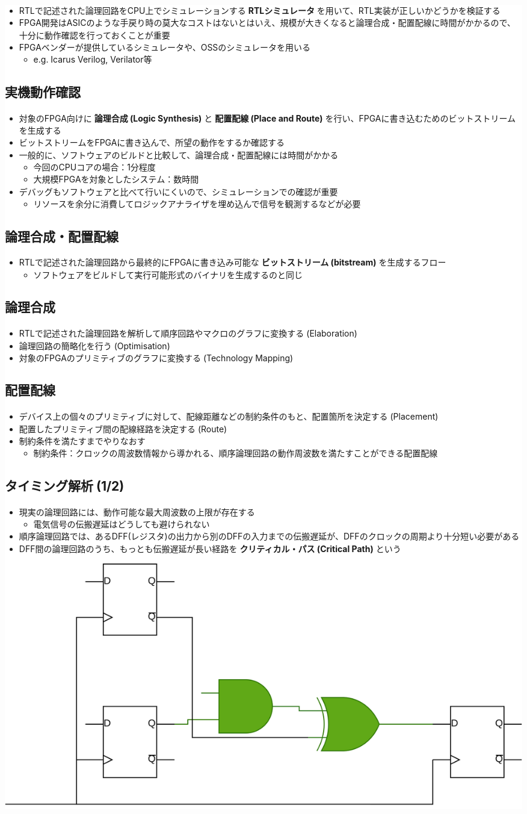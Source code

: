* RTLで記述された論理回路をCPU上でシミュレーションする **RTLシミュレータ** を用いて、RTL実装が正しいかどうかを検証する
* FPGA開発はASICのような手戻り時の莫大なコストはないとはいえ、規模が大きくなると論理合成・配置配線に時間がかかるので、十分に動作確認を行っておくことが重要
* FPGAベンダーが提供しているシミュレータや、OSSのシミュレータを用いる
  * e.g. Icarus Verilog, Verilator等
  
## 実機動作確認

* 対象のFPGA向けに **論理合成 (Logic Synthesis)** と **配置配線 (Place and Route)** を行い、FPGAに書き込むためのビットストリームを生成する
* ビットストリームをFPGAに書き込んで、所望の動作をするか確認する
* 一般的に、ソフトウェアのビルドと比較して、論理合成・配置配線には時間がかかる
  * 今回のCPUコアの場合：1分程度
  * 大規模FPGAを対象としたシステム：数時間
* デバッグもソフトウェアと比べて行いにくいので、シミュレーションでの確認が重要
  * リソースを余分に消費してロジックアナライザを埋め込んで信号を観測するなどが必要

## 論理合成・配置配線

* RTLで記述された論理回路から最終的にFPGAに書き込み可能な **ビットストリーム (bitstream)** を生成するフロー
  * ソフトウェアをビルドして実行可能形式のバイナリを生成するのと同じ

## 論理合成

* RTLで記述された論理回路を解析して順序回路やマクロのグラフに変換する (Elaboration)
* 論理回路の簡略化を行う (Optimisation)
* 対象のFPGAのプリミティブのグラフに変換する (Technology Mapping)


## 配置配線

* デバイス上の個々のプリミティブに対して、配線距離などの制約条件のもと、配置箇所を決定する (Placement)
* 配置したプリミティブ間の配線経路を決定する (Route)
* 制約条件を満たすまでやりなおす
  * 制約条件：クロックの周波数情報から導かれる、順序論理回路の動作周波数を満たすことができる配置配線

## タイミング解析 (1/2)

* 現実の論理回路には、動作可能な最大周波数の上限が存在する
  * 電気信号の伝搬遅延はどうしても避けられない
* 順序論理回路では、あるDFF(レジスタ)の出力から別のDFFの入力までの伝搬遅延が、DFFのクロックの周期より十分短い必要がある
* DFF間の論理回路のうち、もっとも伝搬遅延が長い経路を **クリティカル・パス (Critical Path)** という

![bg right:40% fit](figure/timing_analysis.drawio.svg)
